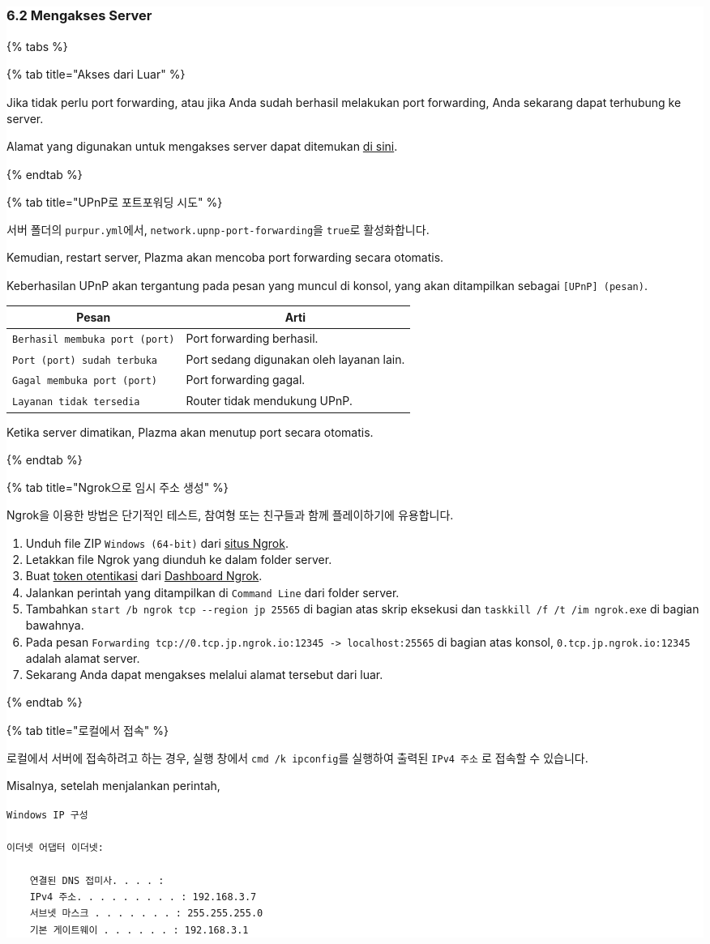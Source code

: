 ### 6.2 Mengakses Server

{% tabs %}

{% tab title="Akses dari Luar" %}

Jika tidak perlu port forwarding, atau jika Anda sudah berhasil melakukan port forwarding, Anda sekarang dapat terhubung ke server.

Alamat yang digunakan untuk mengakses server dapat ditemukan [di sini](https://ip.pe.kr/).

{% endtab %}

{% tab title="UPnP로 포트포워딩 시도" %}

서버 폴더의 `purpur.yml`에서, `network.upnp-port-forwarding`을 `true`로 활성화합니다.

Kemudian, restart server, Plazma akan mencoba port forwarding secara otomatis.

Keberhasilan UPnP akan tergantung pada pesan yang muncul di konsol, yang akan ditampilkan sebagai `[UPnP] (pesan)`.

| Pesan                          | Arti                                     |
| ------------------------------ | ---------------------------------------- |
| `Berhasil membuka port (port)` | Port forwarding berhasil.                |
| `Port (port) sudah terbuka`    | Port sedang digunakan oleh layanan lain. |
| `Gagal membuka port (port)`    | Port forwarding gagal.                   |
| `Layanan tidak tersedia`       | Router tidak mendukung UPnP.             |

Ketika server dimatikan, Plazma akan menutup port secara otomatis.

{% endtab %}

{% tab title="Ngrok으로 임시 주소 생성" %}

Ngrok을 이용한 방법은 단기적인 테스트, 참여형 또는 친구들과 함께 플레이하기에 유용합니다.

1. Unduh file ZIP `Windows (64-bit)` dari [situs Ngrok](https://ngrok.com/download).
2. Letakkan file Ngrok yang diunduh ke dalam folder server.
3. Buat [token otentikasi](#user-content-fn-13) dari [Dashboard Ngrok](https://dashboard.ngrok.com/get-started/your-authtoken).
4. Jalankan perintah yang ditampilkan di `Command Line` dari folder server.
5. Tambahkan `start /b ngrok tcp --region jp 25565` di bagian atas skrip eksekusi dan `taskkill /f /t /im ngrok.exe` di bagian bawahnya.
6. Pada pesan `Forwarding tcp://0.tcp.jp.ngrok.io:12345 -> localhost:25565` di bagian atas konsol, `0.tcp.jp.ngrok.io:12345` adalah alamat server.
7. Sekarang Anda dapat mengakses melalui alamat tersebut dari luar.

{% endtab %}

{% tab title="로컬에서 접속" %}

로컬에서 서버에 접속하려고 하는 경우, 실행 창에서 `cmd /k ipconfig`를 실행하여 출력된 `IPv4 주소` 로 접속할 수 있습니다.

Misalnya, setelah menjalankan perintah,

```log
Windows IP 구성

이더넷 어댑터 이더넷:

    연결된 DNS 접미사. . . . :
    IPv4 주소. . . . . . . . . : 192.168.3.7
    서브넷 마스크 . . . . . . . : 255.255.255.0
    기본 게이트웨이 . . . . . . : 192.168.3.1

```


[^1]: Java Runtime Environment, Lingkungan Eksekusi Java.
[^2]: Berdasarkan Paper yang merupakan dasar dari Plazma, yang juga didasarkan pada Spigot, yang merupakan platform server resmi.
[^3]: Tombol Windows + R
[^4]: Untuk Linux, di terminal ketik `java --version`
[^5]: JRE adalah salah satu proyek sumber terbuka, seperti platform server Minecraft yang memiliki berbagai jenis.
[^6]: Biasanya dikenal sebagai **launcher**.
[^7]: Aktifkan "Auto-restart" untuk menjadwalkan restart otomatis server. Anda dapat menutup dengan menekan `Control + C`.
[^8]: Tidak disarankan melebihi setengah dari kapasitas sistem.
[^9]: Perjanjian Lisensi Pengguna Akhir, Perjanjian Lisensi Pengguna Akhir. Silakan lihat [Situs web Minecraft](https://www.minecraft.net/ko-kr/usage-guidelines) untuk informasi lebih lanjut.
[^10]: Perusahaan Microsoft.
[^11]: Dalam hal Korea Selatan, berdasarkan Pasal 32 Ayat 1 Nomor 9 dari Undang-Undang Promosi Industri Permainan, **Korea Microsoft Corporation** dapat mengajukan tuntutan hukum.
[^12]: Universal Plug & Play. Purpur yang terdapat dalam Plazma berkomunikasi secara otomatis dengan router melalui teknologi ini, sehingga tidak perlu melakukan port forwarding secara langsung ketika server sedang berjalan.
[^13]: Jika tidak memiliki akun, daftarlah ke Ngrok melalui akun Google atau GitHub.